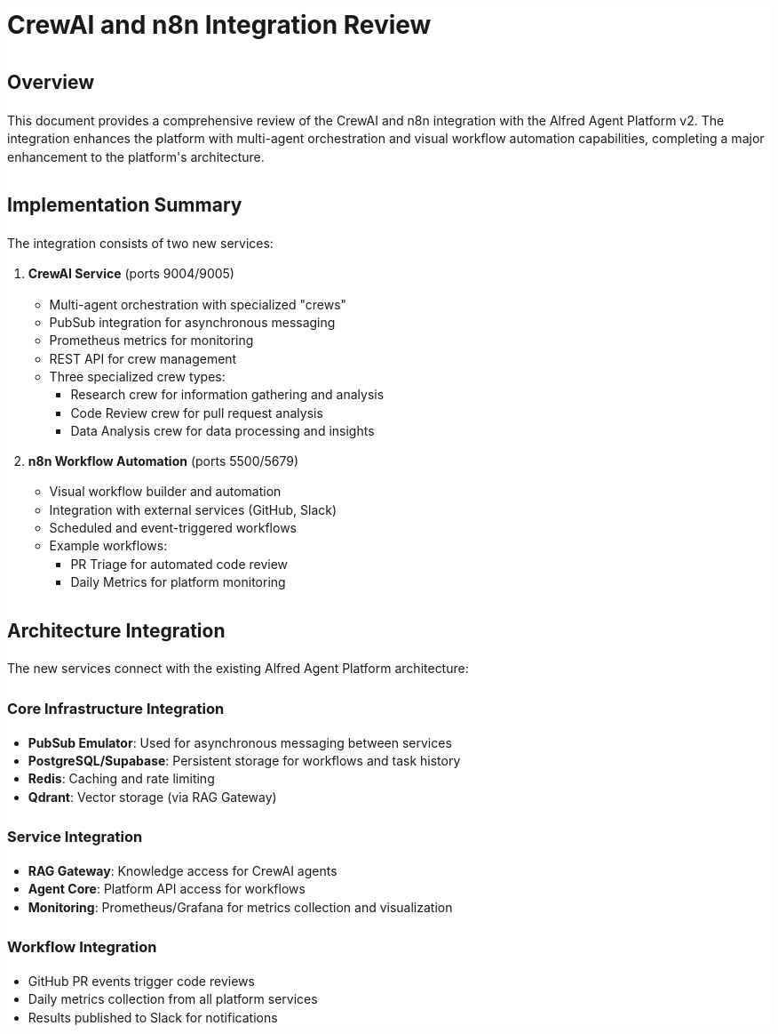 # CrewAI and n8n Integration Review

## Overview

This document provides a comprehensive review of the CrewAI and n8n integration with the Alfred Agent Platform v2. The integration enhances the platform with multi-agent orchestration and visual workflow automation capabilities, completing a major enhancement to the platform's architecture.

## Implementation Summary

The integration consists of two new services:

1. **CrewAI Service** (ports 9004/9005)
   - Multi-agent orchestration with specialized "crews"
   - PubSub integration for asynchronous messaging
   - Prometheus metrics for monitoring
   - REST API for crew management
   - Three specialized crew types:
     - Research crew for information gathering and analysis
     - Code Review crew for pull request analysis
     - Data Analysis crew for data processing and insights

2. **n8n Workflow Automation** (ports 5500/5679)
   - Visual workflow builder and automation
   - Integration with external services (GitHub, Slack)
   - Scheduled and event-triggered workflows
   - Example workflows:
     - PR Triage for automated code review
     - Daily Metrics for platform monitoring

## Architecture Integration

The new services connect with the existing Alfred Agent Platform architecture:

### Core Infrastructure Integration
- **PubSub Emulator**: Used for asynchronous messaging between services
- **PostgreSQL/Supabase**: Persistent storage for workflows and task history
- **Redis**: Caching and rate limiting
- **Qdrant**: Vector storage (via RAG Gateway)

### Service Integration
- **RAG Gateway**: Knowledge access for CrewAI agents
- **Agent Core**: Platform API access for workflows
- **Monitoring**: Prometheus/Grafana for metrics collection and visualization

### Workflow Integration
- GitHub PR events trigger code reviews
- Daily metrics collection from all platform services
- Results published to Slack for notifications
